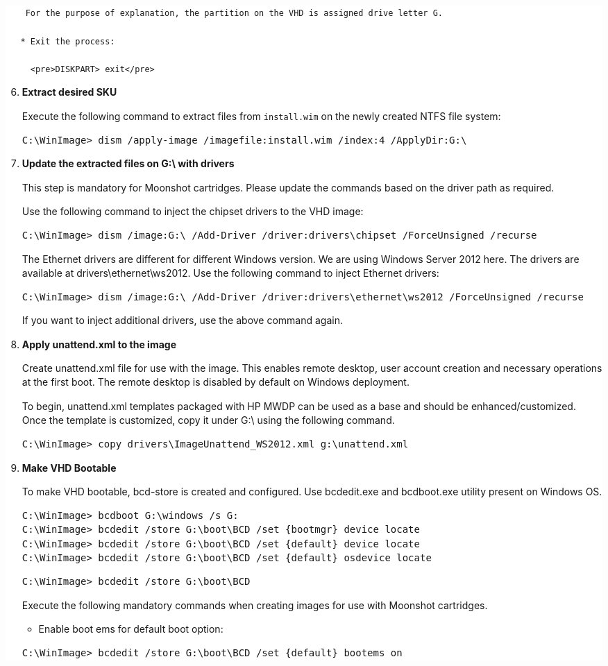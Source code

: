 		For the purpose of explanation, the partition on the VHD is assigned drive letter G.
  
       * Exit the process:

         <pre>DISKPART> exit</pre>

    
6.	**Extract desired SKU**

	Execute the following command to extract files from `install.wim` on the newly created NTFS file system:

    <pre style="min-width:700px;">C:\WinImage> dism /apply-image /imagefile:install.wim /index:4 /ApplyDir:G:\</pre>

7.	**Update the extracted files on G:\ with drivers**

	This step is mandatory for Moonshot cartridges. Please update the commands based on the driver path as required.

	Use the following command to inject the chipset drivers to the VHD image:

	<pre style="min-width:700px;">C:\WinImage> dism /image:G:\ /Add-Driver /driver:drivers\chipset /ForceUnsigned /recurse</pre>

	The Ethernet drivers are different for different Windows version. We are using Windows Server 2012 here.  The drivers are available at drivers\ethernet\ws2012. Use the following command to inject Ethernet drivers:

	<pre style="min-width:700px;">C:\WinImage> dism /image:G:\ /Add-Driver /driver:drivers\ethernet\ws2012 /ForceUnsigned /recurse</pre>

	If you want to inject additional drivers, use the above command again.

8.	**Apply unattend.xml to the image**

	Create unattend.xml file for use with the image. This enables remote desktop, user account creation and necessary operations at the first boot. The remote desktop is disabled by default on Windows deployment. 

	To begin, unattend.xml templates packaged with HP MWDP can be used as a base and should be enhanced/customized. Once the template is customized, copy it under G:\ using the following command.

	<pre>C:\WinImage> copy drivers\ImageUnattend_WS2012.xml g:\unattend.xml</pre>
       
9.	**Make VHD Bootable**

	To make VHD bootable, bcd-store is created and configured. Use bcdedit.exe and bcdboot.exe utility present on Windows OS.
 
	<pre>C:\WinImage> bcdboot G:\windows /s G:
	C:\WinImage> bcdedit /store G:\boot\BCD /set {bootmgr} device locate		
	C:\WinImage> bcdedit /store G:\boot\BCD /set {default} device locate
	C:\WinImage> bcdedit /store G:\boot\BCD /set {default} osdevice locate</pre>

	<pre>C:\WinImage> bcdedit /store G:\boot\BCD</pre>

	Execute the following mandatory commands  when creating images for use with Moonshot cartridges. 

	* Enable boot ems for default boot option:

	<pre>C:\WinImage> bcdedit /store G:\boot\BCD /set {default} bootems on</pre>
	